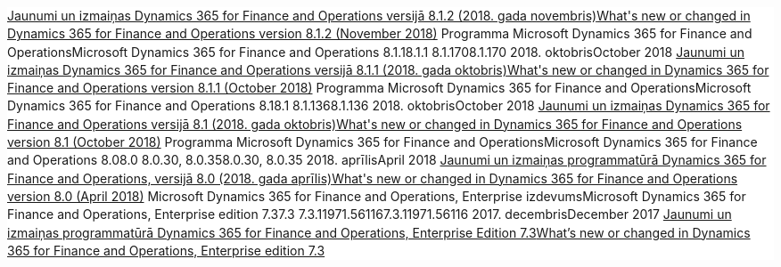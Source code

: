   <td><span data-ttu-id="3eb78-123"><a href="whats-new-changed-8-1-2.md">Jaunumi un izmaiņas Dynamics 365 for Finance and Operations versijā 8.1.2 (2018. gada novembris)</a></span><span class="sxs-lookup"><span data-stu-id="3eb78-123"><a href="whats-new-changed-8-1-2.md">What&#39;s new or changed in Dynamics 365 for Finance and Operations version 8.1.2 (November 2018)</a></span></span></td>
<tr class="even">
<td><span data-ttu-id="3eb78-124">Programma Microsoft Dynamics 365 for Finance and Operations</span><span class="sxs-lookup"><span data-stu-id="3eb78-124">Microsoft Dynamics 365 for Finance and Operations</span></span></td>
<td><span data-ttu-id="3eb78-125">8.1.1</span><span class="sxs-lookup"><span data-stu-id="3eb78-125">8.1.1</span></span></td>
<td><span data-ttu-id="3eb78-126">8.1.170</span><span class="sxs-lookup"><span data-stu-id="3eb78-126">8.1.170</span></span>  </td>
<td><span data-ttu-id="3eb78-127">2018. oktobris</span><span class="sxs-lookup"><span data-stu-id="3eb78-127">October 2018</span></span></td>
  <td><span data-ttu-id="3eb78-128"><a href="whats-new-changed-8-1-1.md">Jaunumi un izmaiņas Dynamics 365 for Finance and Operations versijā 8.1.1 (2018. gada oktobris)</a></span><span class="sxs-lookup"><span data-stu-id="3eb78-128"><a href="whats-new-changed-8-1-1.md">What&#39;s new or changed in Dynamics 365 for Finance and Operations version 8.1.1 (October 2018)</a></span></span></td>
<tr class="even">
<td><span data-ttu-id="3eb78-129">Programma Microsoft Dynamics 365 for Finance and Operations</span><span class="sxs-lookup"><span data-stu-id="3eb78-129">Microsoft Dynamics 365 for Finance and Operations</span></span></td>
<td><span data-ttu-id="3eb78-130">8.1</span><span class="sxs-lookup"><span data-stu-id="3eb78-130">8.1</span></span></td>
<td><span data-ttu-id="3eb78-131">8.1.136</span><span class="sxs-lookup"><span data-stu-id="3eb78-131">8.1.136</span></span>  </td>
<td><span data-ttu-id="3eb78-132">2018. oktobris</span><span class="sxs-lookup"><span data-stu-id="3eb78-132">October 2018</span></span></td>
  <td><span data-ttu-id="3eb78-133"><a href="whats-new-changed-8-1-October-2018.md">Jaunumi un izmaiņas Dynamics 365 for Finance and Operations versijā 8.1 (2018. gada oktobris)</a></span><span class="sxs-lookup"><span data-stu-id="3eb78-133"><a href="whats-new-changed-8-1-October-2018.md">What&#39;s new or changed in Dynamics 365 for Finance and Operations version 8.1 (October 2018)</a></span></span></td>
</tr>
<tr class="even">
<td><span data-ttu-id="3eb78-134">Programma Microsoft Dynamics 365 for Finance and Operations</span><span class="sxs-lookup"><span data-stu-id="3eb78-134">Microsoft Dynamics 365 for Finance and Operations</span></span></td>
<td><span data-ttu-id="3eb78-135">8.0</span><span class="sxs-lookup"><span data-stu-id="3eb78-135">8.0</span></span></td>
<td><span data-ttu-id="3eb78-136">8.0.30, 8.0.35</span><span class="sxs-lookup"><span data-stu-id="3eb78-136">8.0.30, 8.0.35</span></span></td>
<td><span data-ttu-id="3eb78-137">2018. aprīlis</span><span class="sxs-lookup"><span data-stu-id="3eb78-137">April 2018</span></span></td>
  <td><span data-ttu-id="3eb78-138"><a href="whats-new-changed-8-0-April-2018.md">Jaunumi un izmaiņas programmatūrā Dynamics 365 for Finance and Operations, versijā 8.0 (2018. gada aprīlis)</a></span><span class="sxs-lookup"><span data-stu-id="3eb78-138"><a href="whats-new-changed-8-0-April-2018.md">What&#39;s new or changed in Dynamics 365 for Finance and Operations version 8.0 (April 2018)</a></span></span></td>
</tr>
<td><span data-ttu-id="3eb78-139">Microsoft Dynamics 365 for Finance and Operations, Enterprise izdevums</span><span class="sxs-lookup"><span data-stu-id="3eb78-139">Microsoft Dynamics 365 for Finance and Operations, Enterprise edition</span></span></td>
<td><span data-ttu-id="3eb78-140">7.3</span><span class="sxs-lookup"><span data-stu-id="3eb78-140">7.3</span></span></td>
<td><span data-ttu-id="3eb78-141">7.3.11971.56116</span><span class="sxs-lookup"><span data-stu-id="3eb78-141">7.3.11971.56116</span></span></td>
<td><span data-ttu-id="3eb78-142">2017. decembris</span><span class="sxs-lookup"><span data-stu-id="3eb78-142">December 2017</span></span></td>
<td><span data-ttu-id="3eb78-143"><a href="whats-new-application-7.3-update.md">Jaunumi un izmaiņas programmatūrā Dynamics 365 for Finance and Operations, Enterprise Edition 7.3</a></span><span class="sxs-lookup"><span data-stu-id="3eb78-143"><a href="whats-new-application-7.3-update.md">What’s new or changed in Dynamics 365 for Finance and Operations, Enterprise edition 7.3</a></span></span></td>